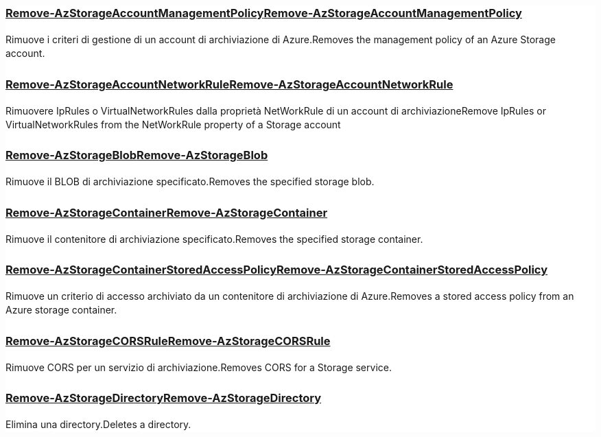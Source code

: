 ### [<span data-ttu-id="7ee15-278">Remove-AzStorageAccountManagementPolicy</span><span class="sxs-lookup"><span data-stu-id="7ee15-278">Remove-AzStorageAccountManagementPolicy</span></span>](Remove-AzStorageAccountManagementPolicy.md)
<span data-ttu-id="7ee15-279">Rimuove i criteri di gestione di un account di archiviazione di Azure.</span><span class="sxs-lookup"><span data-stu-id="7ee15-279">Removes the management policy of an Azure Storage account.</span></span>

### [<span data-ttu-id="7ee15-280">Remove-AzStorageAccountNetworkRule</span><span class="sxs-lookup"><span data-stu-id="7ee15-280">Remove-AzStorageAccountNetworkRule</span></span>](Remove-AzStorageAccountNetworkRule.md)
<span data-ttu-id="7ee15-281">Rimuovere IpRules o VirtualNetworkRules dalla proprietà NetWorkRule di un account di archiviazione</span><span class="sxs-lookup"><span data-stu-id="7ee15-281">Remove IpRules or VirtualNetworkRules from the NetWorkRule property of a Storage account</span></span>

### [<span data-ttu-id="7ee15-282">Remove-AzStorageBlob</span><span class="sxs-lookup"><span data-stu-id="7ee15-282">Remove-AzStorageBlob</span></span>](Remove-AzStorageBlob.md)
<span data-ttu-id="7ee15-283">Rimuove il BLOB di archiviazione specificato.</span><span class="sxs-lookup"><span data-stu-id="7ee15-283">Removes the specified storage blob.</span></span>

### [<span data-ttu-id="7ee15-284">Remove-AzStorageContainer</span><span class="sxs-lookup"><span data-stu-id="7ee15-284">Remove-AzStorageContainer</span></span>](Remove-AzStorageContainer.md)
<span data-ttu-id="7ee15-285">Rimuove il contenitore di archiviazione specificato.</span><span class="sxs-lookup"><span data-stu-id="7ee15-285">Removes the specified storage container.</span></span>

### [<span data-ttu-id="7ee15-286">Remove-AzStorageContainerStoredAccessPolicy</span><span class="sxs-lookup"><span data-stu-id="7ee15-286">Remove-AzStorageContainerStoredAccessPolicy</span></span>](Remove-AzStorageContainerStoredAccessPolicy.md)
<span data-ttu-id="7ee15-287">Rimuove un criterio di accesso archiviato da un contenitore di archiviazione di Azure.</span><span class="sxs-lookup"><span data-stu-id="7ee15-287">Removes a stored access policy from an Azure storage container.</span></span>

### [<span data-ttu-id="7ee15-288">Remove-AzStorageCORSRule</span><span class="sxs-lookup"><span data-stu-id="7ee15-288">Remove-AzStorageCORSRule</span></span>](Remove-AzStorageCORSRule.md)
<span data-ttu-id="7ee15-289">Rimuove CORS per un servizio di archiviazione.</span><span class="sxs-lookup"><span data-stu-id="7ee15-289">Removes CORS for a Storage service.</span></span>

### [<span data-ttu-id="7ee15-290">Remove-AzStorageDirectory</span><span class="sxs-lookup"><span data-stu-id="7ee15-290">Remove-AzStorageDirectory</span></span>](Remove-AzStorageDirectory.md)
<span data-ttu-id="7ee15-291">Elimina una directory.</span><span class="sxs-lookup"><span data-stu-id="7ee15-291">Deletes a directory.</span></span>
